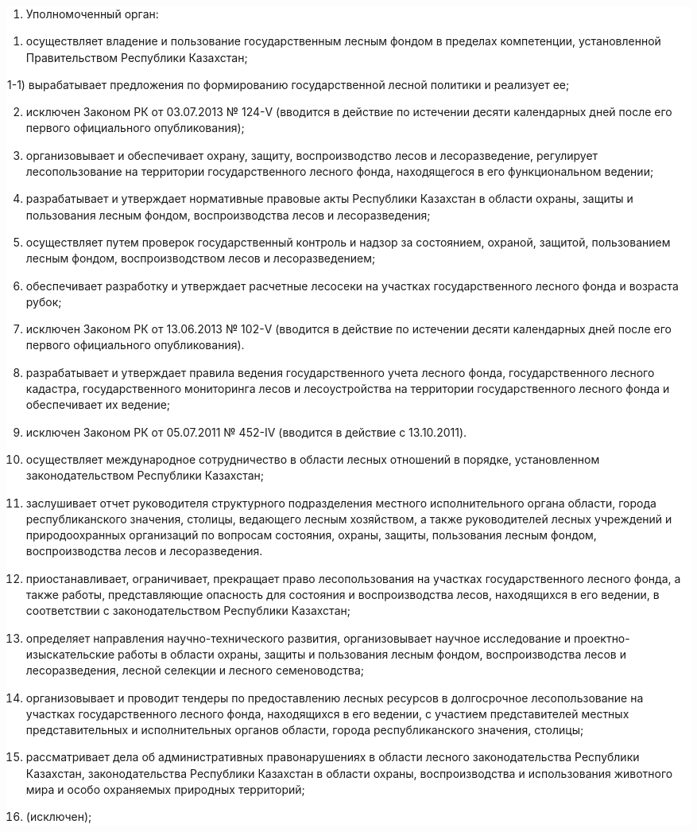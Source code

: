 1. Уполномоченный орган:

1) осуществляет владение и пользование государственным лесным фондом в пределах компетенции, установленной Правительством Республики Казахстан;

1-1) вырабатывает предложения по формированию государственной лесной политики и реализует ее;

2) исключен Законом РК от 03.07.2013 № 124-V (вводится в действие по истечении десяти календарных дней после его первого официального опубликования);

3) организовывает и обеспечивает охрану, защиту, воспроизводство лесов и лесоразведение, регулирует лесопользование на территории государственного лесного фонда, находящегося в его функциональном ведении;

4) разрабатывает и утверждает нормативные правовые акты Республики Казахстан в области охраны, защиты и пользования лесным фондом, воспроизводства лесов и лесоразведения;

5) осуществляет путем проверок государственный контроль и надзор за состоянием, охраной, защитой, пользованием лесным фондом, воспроизводством лесов и лесоразведением;

6) обеспечивает разработку и утверждает расчетные лесосеки на участках государственного лесного фонда и возраста рубок;

7) исключен Законом РК от 13.06.2013 № 102-V (вводится в действие по истечении десяти календарных дней после его первого официального опубликования).

8) разрабатывает и утверждает правила ведения государственного учета лесного фонда, государственного лесного кадастра, государственного мониторинга лесов и лесоустройства на территории государственного лесного фонда и обеспечивает их ведение;

9) исключен Законом РК от 05.07.2011 № 452-IV (вводится в действие с 13.10.2011).

10) осуществляет международное сотрудничество в области лесных отношений в порядке, установленном законодательством Республики Казахстан;

11) заслушивает отчет руководителя структурного подразделения местного исполнительного органа области, города республиканского значения, столицы, ведающего лесным хозяйством, а также руководителей лесных учреждений и природоохранных организаций по вопросам состояния, охраны, защиты, пользования лесным фондом, воспроизводства лесов и лесоразведения.

12) приостанавливает, ограничивает, прекращает право лесопользования на участках государственного лесного фонда, а также работы, представляющие опасность для состояния и воспроизводства лесов, находящихся в его ведении, в соответствии с законодательством Республики Казахстан;

13) определяет направления научно-технического развития, организовывает научное исследование и проектно-изыскательские работы в области охраны, защиты и пользования лесным фондом, воспроизводства лесов и лесоразведения, лесной селекции и лесного семеноводства;

14) организовывает и проводит тендеры по предоставлению лесных ресурсов в долгосрочное лесопользование на участках государственного лесного фонда, находящихся в его ведении, с участием представителей местных представительных и исполнительных органов области, города республиканского значения, столицы;

15) рассматривает дела об административных правонарушениях в области лесного законодательства Республики Казахстан, законодательства Республики Казахстан в области охраны, воспроизводства и использования животного мира и особо охраняемых природных территорий;

16) (исключен);
